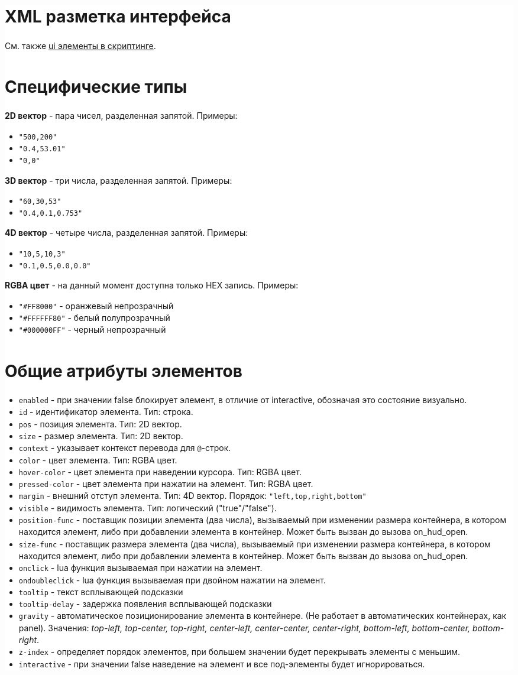 # XML разметка интерфейса

См. также [ui элементы в скриптинге](scripting/ui.md).

# Специфические типы

**2D вектор** - пара чисел, разделенная запятой.
Примеры: 
- `"500,200"`
- `"0.4,53.01"`
- `"0,0"`

**3D вектор** - три числа, разделенная запятой.
Примеры: 
- `"60,30,53"`
- `"0.4,0.1,0.753"`

**4D вектор** - четыре числа, разделенная запятой.
Примеры: 
- `"10,5,10,3"`
- `"0.1,0.5,0.0,0.0"`

**RGBA цвет** - на данный момент доступна только HEX запись.
Примеры:
- `"#FF8000"` - оранжевый непрозрачный
- `"#FFFFFF80"` - белый полупрозрачный
- `"#000000FF"` - черный непрозрачный

# Общие атрибуты элементов

- `enabled` - при значении false блокирует элемент, в отличие от interactive, обозначая это состояние визуально.
- `id` - идентификатор элемента. Тип: строка.
- `pos` - позиция элемента. Тип: 2D вектор.
- `size` - размер элемента. Тип: 2D вектор.
- `context` - указывает контекст перевода для `@`-строк.
- `color` - цвет элемента. Тип: RGBA цвет.
- `hover-color` - цвет элемента при наведении курсора. Тип: RGBA цвет.
- `pressed-color` - цвет элемента при нажатии на элемент. Тип: RGBA цвет.
- `margin` - внешний отступ элемента. Тип: 4D вектор. 
    Порядок: `"left,top,right,bottom"`
- `visible` - видимость элемента. Тип: логический ("true"/"false").
- `position-func` - поставщик позиции элемента (два числа), вызываемый при изменении размера контейнера, в котором находится элемент, либо при добавлении элемента в контейнер. Может быть вызван до вызова on_hud_open.
- `size-func` - поставщик размера элемента (два числа), вызываемый при изменении размера контейнера, в котором находится элемент, либо при добавлении элемента в контейнер. Может быть вызван до вызова on_hud_open.
- `onclick` - lua функция вызываемая при нажатии на элемент.
- `ondoubleclick` - lua функция вызываемая при двойном нажатии на элемент.
- `tooltip` - текст всплывающей подсказки
- `tooltip-delay` - задержка появления всплывающей подсказки
- `gravity` - автоматическое позиционирование элемента в контейнере. (Не работает в автоматических контейнерах, как panel). Значения: *top-left, top-center, top-right, center-left, center-center, center-right, bottom-left, bottom-center, bottom-right*.
- `z-index` - определяет порядок элементов, при большем значении будет перекрывать элементы с меньшим.
- `interactive` - при значении false наведение на элемент и все под-элементы будет игнорироваться.
